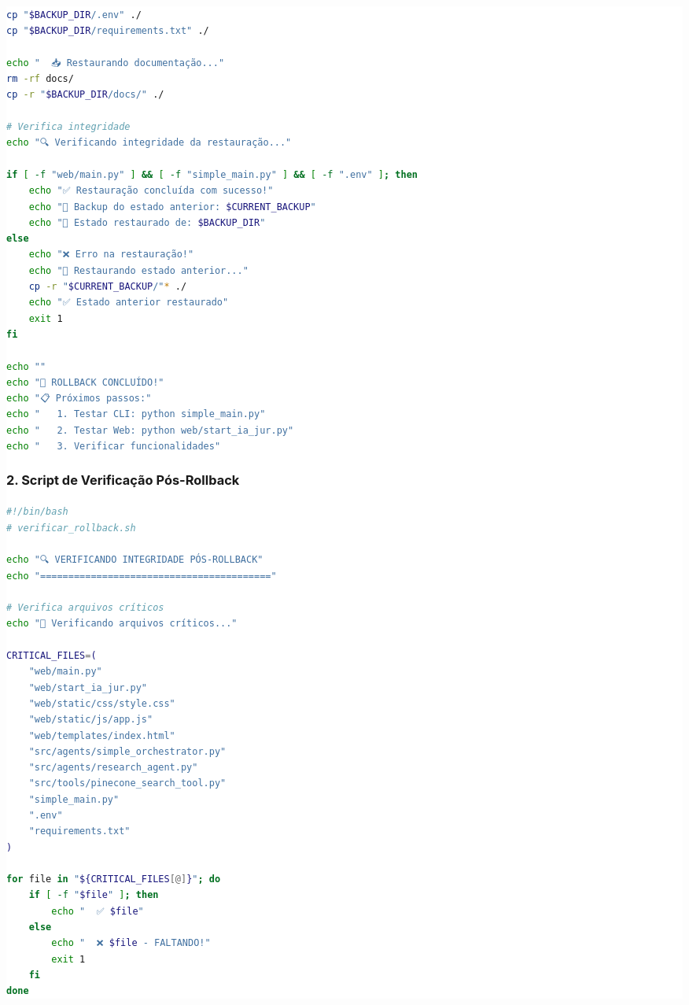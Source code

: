 ```bash
cp "$BACKUP_DIR/.env" ./
cp "$BACKUP_DIR/requirements.txt" ./

echo "  📥 Restaurando documentação..."
rm -rf docs/
cp -r "$BACKUP_DIR/docs/" ./

# Verifica integridade
echo "🔍 Verificando integridade da restauração..."

if [ -f "web/main.py" ] && [ -f "simple_main.py" ] && [ -f ".env" ]; then
    echo "✅ Restauração concluída com sucesso!"
    echo "📁 Backup do estado anterior: $CURRENT_BACKUP"
    echo "📁 Estado restaurado de: $BACKUP_DIR"
else
    echo "❌ Erro na restauração!"
    echo "🔄 Restaurando estado anterior..."
    cp -r "$CURRENT_BACKUP/"* ./
    echo "✅ Estado anterior restaurado"
    exit 1
fi

echo ""
echo "🔄 ROLLBACK CONCLUÍDO!"
echo "📋 Próximos passos:"
echo "   1. Testar CLI: python simple_main.py"
echo "   2. Testar Web: python web/start_ia_jur.py"
echo "   3. Verificar funcionalidades"
```

### **2. Script de Verificação Pós-Rollback**
```bash
#!/bin/bash
# verificar_rollback.sh

echo "🔍 VERIFICANDO INTEGRIDADE PÓS-ROLLBACK"
echo "========================================="

# Verifica arquivos críticos
echo "📁 Verificando arquivos críticos..."

CRITICAL_FILES=(
    "web/main.py"
    "web/start_ia_jur.py"
    "web/static/css/style.css"
    "web/static/js/app.js"
    "web/templates/index.html"
    "src/agents/simple_orchestrator.py"
    "src/agents/research_agent.py"
    "src/tools/pinecone_search_tool.py"
    "simple_main.py"
    ".env"
    "requirements.txt"
)

for file in "${CRITICAL_FILES[@]}"; do
    if [ -f "$file" ]; then
        echo "  ✅ $file"
    else
        echo "  ❌ $file - FALTANDO!"
        exit 1
    fi
done
```